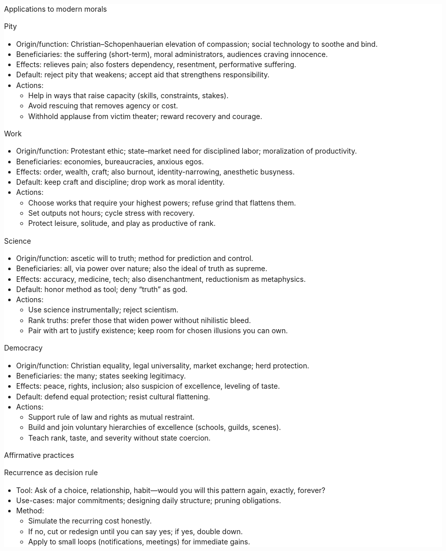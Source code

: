 Applications to modern morals

Pity
- Origin/function: Christian–Schopenhauerian elevation of compassion; social technology to soothe and bind.
- Beneficiaries: the suffering (short-term), moral administrators, audiences craving innocence.
- Effects: relieves pain; also fosters dependency, resentment, performative suffering.
- Default: reject pity that weakens; accept aid that strengthens responsibility.
- Actions:
  - Help in ways that raise capacity (skills, constraints, stakes).
  - Avoid rescuing that removes agency or cost.
  - Withhold applause from victim theater; reward recovery and courage.

Work
- Origin/function: Protestant ethic; state–market need for disciplined labor; moralization of productivity.
- Beneficiaries: economies, bureaucracies, anxious egos.
- Effects: order, wealth, craft; also burnout, identity-narrowing, anesthetic busyness.
- Default: keep craft and discipline; drop work as moral identity.
- Actions:
  - Choose works that require your highest powers; refuse grind that flattens them.
  - Set outputs not hours; cycle stress with recovery.
  - Protect leisure, solitude, and play as productive of rank.

Science
- Origin/function: ascetic will to truth; method for prediction and control.
- Beneficiaries: all, via power over nature; also the ideal of truth as supreme.
- Effects: accuracy, medicine, tech; also disenchantment, reductionism as metaphysics.
- Default: honor method as tool; deny “truth” as god.
- Actions:
  - Use science instrumentally; reject scientism.
  - Rank truths: prefer those that widen power without nihilistic bleed.
  - Pair with art to justify existence; keep room for chosen illusions you can own.

Democracy
- Origin/function: Christian equality, legal universality, market exchange; herd protection.
- Beneficiaries: the many; states seeking legitimacy.
- Effects: peace, rights, inclusion; also suspicion of excellence, leveling of taste.
- Default: defend equal protection; resist cultural flattening.
- Actions:
  - Support rule of law and rights as mutual restraint.
  - Build and join voluntary hierarchies of excellence (schools, guilds, scenes).
  - Teach rank, taste, and severity without state coercion.

Affirmative practices

Recurrence as decision rule
- Tool: Ask of a choice, relationship, habit—would you will this pattern again, exactly, forever?
- Use-cases: major commitments; designing daily structure; pruning obligations.
- Method:
  - Simulate the recurring cost honestly.
  - If no, cut or redesign until you can say yes; if yes, double down.
  - Apply to small loops (notifications, meetings) for immediate gains.
